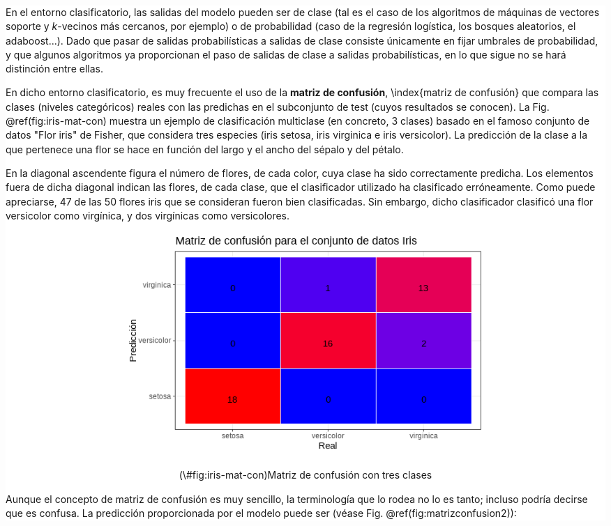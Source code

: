 









En el entorno clasificatorio, las salidas del modelo pueden ser de clase (tal es el caso de los algoritmos de máquinas de vectores soporte y *k*-vecinos más cercanos, por ejemplo) o de probabilidad (caso de la regresión logística, los bosques aleatorios, el adaboost...). Dado que pasar de salidas probabilísticas a salidas de clase consiste únicamente en fijar umbrales de probabilidad, y que algunos algoritmos ya proporcionan el paso de salidas de clase a salidas probabilísticas, en lo que sigue no se hará distinción entre ellas. 

En dicho entorno clasificatorio, es muy frecuente el uso de la **matriz de confusión**, \index{matriz de confusión} que compara las clases (niveles  categóricos) reales con las predichas en el subconjunto de test (cuyos resultados se conocen). La Fig. \@ref(fig:iris-mat-con) muestra un ejemplo de clasificación multiclase (en concreto, 3 clases) basado en el famoso conjunto de datos  "Flor iris" de Fisher, que considera tres especies (iris setosa, iris virginica e iris versicolor). La predicción de la clase a la que pertenece una flor se hace en función del largo y el ancho del sépalo y del pétalo.

En la diagonal ascendente figura el número de flores, de cada color, cuya clase ha sido correctamente predicha. Los elementos fuera de dicha diagonal indican las flores, de cada clase, que el clasificador utilizado ha clasificado erróneamente. Como puede apreciarse, 47 de las 50 flores iris que se consideran fueron bien clasificadas. Sin embargo, dicho clasificador clasificó una flor versicolor como virgínica, y dos virgínicas como versicolores.


<div class="figure" style="text-align: center">
<img src="img/iris_mat_confusion.png" alt="Matriz de confusión con tres clases" width="60%" />
<p class="caption">(\#fig:iris-mat-con)Matriz de confusión con tres clases</p>
</div>


Aunque el concepto de matriz de confusión es muy sencillo, la terminología que lo rodea no lo es tanto; incluso podría decirse que es confusa. La predicción proporcionada por el modelo puede ser (véase Fig. \@ref(fig:matrizconfusion2)):
